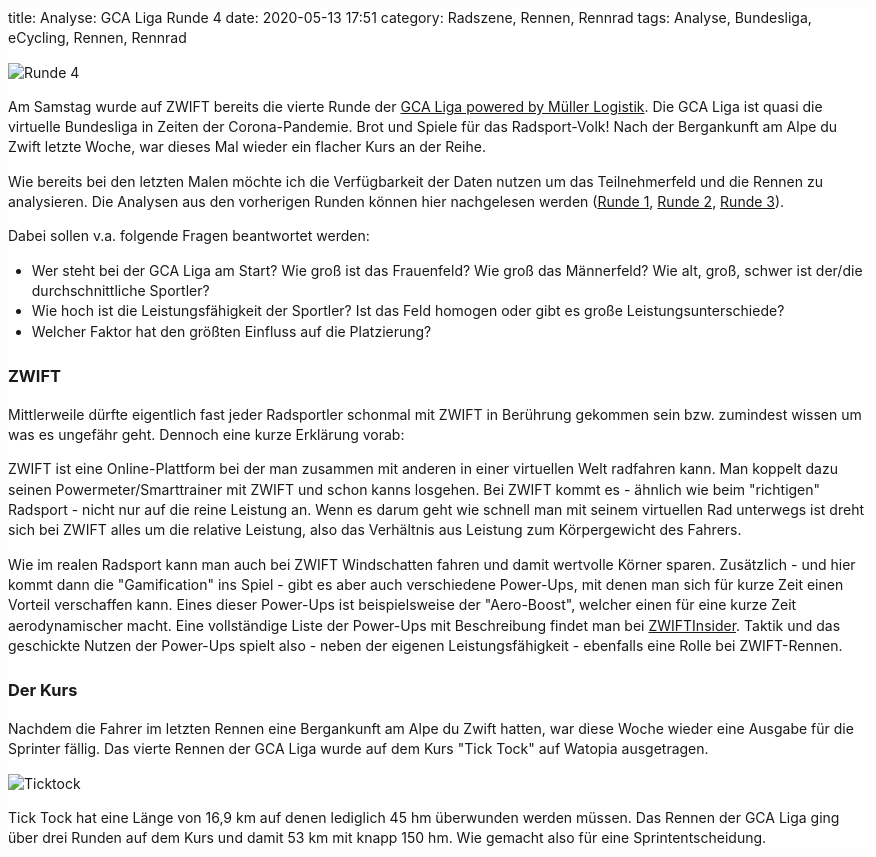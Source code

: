 title: Analyse: GCA Liga Runde 4
date: 2020-05-13 17:51
category: Radszene, Rennen, Rennrad
tags: Analyse, Bundesliga, eCycling, Rennen, Rennrad

![Runde 4]({attach}images/r4.jpg)

Am Samstag wurde auf ZWIFT bereits die vierte Runde der [GCA Liga powered by Müller Logistik](https://www.rad-bundesliga.net/gca-liga/). Die GCA Liga ist quasi die virtuelle Bundesliga in Zeiten der Corona-Pandemie. Brot und Spiele für das Radsport-Volk! Nach der Bergankunft am Alpe du Zwift letzte Woche, war dieses Mal wieder ein flacher Kurs an der Reihe.

Wie bereits bei den letzten Malen möchte ich die Verfügbarkeit der Daten nutzen um das Teilnehmerfeld und die Rennen zu analysieren. Die Analysen aus den vorherigen Runden können hier nachgelesen werden ([Runde 1](https://www.velovivre.de/2020/04/analyse-gca-liga-runde-1/), [Runde 2](https://www.velovivre.de/2020/04/analyse-gca-liga-runde-2/), [Runde 3](https://www.velovivre.de/2020/05/analyse-gca-liga-runde-3/)).

Dabei sollen v.a. folgende Fragen beantwortet werden:

-  Wer steht bei der GCA Liga am Start? Wie groß ist das Frauenfeld? Wie groß das Männerfeld? Wie alt, groß, schwer ist der/die durchschnittliche Sportler?
-  Wie hoch ist die Leistungsfähigkeit der Sportler? Ist das Feld homogen oder gibt es große Leistungsunterschiede?
-  Welcher Faktor hat den größten Einfluss auf die Platzierung?

### ZWIFT

Mittlerweile dürfte eigentlich fast jeder Radsportler schonmal mit ZWIFT in Berührung gekommen sein bzw. zumindest wissen um was es ungefähr geht. Dennoch eine kurze Erklärung vorab:

ZWIFT ist eine Online-Plattform bei der man zusammen mit anderen in einer virtuellen Welt radfahren kann. Man koppelt dazu seinen Powermeter/Smarttrainer mit ZWIFT und schon kanns losgehen.
Bei ZWIFT kommt es - ähnlich wie beim "richtigen" Radsport - nicht nur auf die reine Leistung an. Wenn es darum geht wie schnell man mit seinem virtuellen Rad unterwegs ist dreht sich bei ZWIFT alles um die relative Leistung, also das Verhältnis aus Leistung zum Körpergewicht des Fahrers.

Wie im realen Radsport kann man auch bei ZWIFT Windschatten fahren und damit wertvolle Körner sparen. Zusätzlich - und hier kommt dann die "Gamification" ins Spiel - gibt es aber auch verschiedene Power-Ups, mit denen man sich für kurze Zeit einen Vorteil verschaffen kann. Eines dieser Power-Ups ist beispielsweise der "Aero-Boost", welcher einen für eine kurze Zeit aerodynamischer macht.
Eine vollständige Liste der Power-Ups mit Beschreibung findet man bei [ZWIFTInsider](https://zwiftinsider.com/powerup-usage/). Taktik und das geschickte Nutzen der Power-Ups spielt also - neben der eigenen Leistungsfähigkeit - ebenfalls eine Rolle bei ZWIFT-Rennen.

### Der Kurs

Nachdem die Fahrer im letzten Rennen eine Bergankunft am Alpe du Zwift hatten, war diese Woche wieder eine Ausgabe für die Sprinter fällig. Das vierte Rennen der GCA Liga wurde auf dem Kurs "Tick Tock" auf Watopia ausgetragen.

![Ticktock]({attach}images/ticktock.png)

Tick Tock hat eine Länge von 16,9 km auf denen lediglich 45 hm überwunden werden müssen. Das Rennen der GCA Liga ging über drei Runden auf dem Kurs und damit 53 km mit knapp 150 hm. Wie gemacht also für eine Sprintentscheidung.
